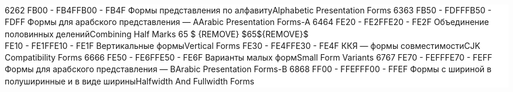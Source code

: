 </tr>
<tr class="odd">
<td><span data-ttu-id="7decc-352">62</span><span class="sxs-lookup"><span data-stu-id="7decc-352">62</span></span></td>
<td><span data-ttu-id="7decc-353">FB00 - FB4F</span><span class="sxs-lookup"><span data-stu-id="7decc-353">FB00 - FB4F</span></span></td>
<td><span data-ttu-id="7decc-354">Формы представления по алфавиту</span><span class="sxs-lookup"><span data-stu-id="7decc-354">Alphabetic Presentation Forms</span></span></td>
</tr>
<tr class="even">
<td><span data-ttu-id="7decc-355">63</span><span class="sxs-lookup"><span data-stu-id="7decc-355">63</span></span></td>
<td><span data-ttu-id="7decc-356">FB50 - FDFF</span><span class="sxs-lookup"><span data-stu-id="7decc-356">FB50 - FDFF</span></span></td>
<td><span data-ttu-id="7decc-357">Формы для арабского представления — A</span><span class="sxs-lookup"><span data-stu-id="7decc-357">Arabic Presentation Forms-A</span></span></td>
</tr>
<tr class="odd">
<td><span data-ttu-id="7decc-358">64</span><span class="sxs-lookup"><span data-stu-id="7decc-358">64</span></span></td>
<td><span data-ttu-id="7decc-359">FE20 - FE2F</span><span class="sxs-lookup"><span data-stu-id="7decc-359">FE20 - FE2F</span></span></td>
<td><span data-ttu-id="7decc-360">Объединение половинных делений</span><span class="sxs-lookup"><span data-stu-id="7decc-360">Combining Half Marks</span></span></td>
</tr>
<tr class="even">
<td rowspan="2"><span data-ttu-id="7decc-361">65 $ {REMOVE} $</span><span class="sxs-lookup"><span data-stu-id="7decc-361">65${REMOVE}$</span></span><br />
</td>
<td><span data-ttu-id="7decc-362">FE10 - FE1F</span><span class="sxs-lookup"><span data-stu-id="7decc-362">FE10 - FE1F</span></span></td>
<td><span data-ttu-id="7decc-363">Вертикальные формы</span><span class="sxs-lookup"><span data-stu-id="7decc-363">Vertical Forms</span></span></td>
</tr>
<tr class="odd">
<td><span data-ttu-id="7decc-364">FE30 - FE4F</span><span class="sxs-lookup"><span data-stu-id="7decc-364">FE30 - FE4F</span></span></td>
<td><span data-ttu-id="7decc-365">ККЯ — формы совместимости</span><span class="sxs-lookup"><span data-stu-id="7decc-365">CJK Compatibility Forms</span></span></td>

</tr>
<tr class="even">
<td><span data-ttu-id="7decc-366">66</span><span class="sxs-lookup"><span data-stu-id="7decc-366">66</span></span></td>
<td><span data-ttu-id="7decc-367">FE50 - FE6F</span><span class="sxs-lookup"><span data-stu-id="7decc-367">FE50 - FE6F</span></span></td>
<td><span data-ttu-id="7decc-368">Варианты малых форм</span><span class="sxs-lookup"><span data-stu-id="7decc-368">Small Form Variants</span></span></td>
</tr>
<tr class="odd">
<td><span data-ttu-id="7decc-369">67</span><span class="sxs-lookup"><span data-stu-id="7decc-369">67</span></span></td>
<td><span data-ttu-id="7decc-370">FE70 - FEFF</span><span class="sxs-lookup"><span data-stu-id="7decc-370">FE70 - FEFF</span></span></td>
<td><span data-ttu-id="7decc-371">Формы для арабского представления — B</span><span class="sxs-lookup"><span data-stu-id="7decc-371">Arabic Presentation Forms-B</span></span></td>
</tr>
<tr class="even">
<td><span data-ttu-id="7decc-372">68</span><span class="sxs-lookup"><span data-stu-id="7decc-372">68</span></span></td>
<td><span data-ttu-id="7decc-373">FF00 - FFEF</span><span class="sxs-lookup"><span data-stu-id="7decc-373">FF00 - FFEF</span></span></td>
<td><span data-ttu-id="7decc-374">Формы с шириной в полуширинные и в виде ширины</span><span class="sxs-lookup"><span data-stu-id="7decc-374">Halfwidth And Fullwidth Forms</span></span></td>